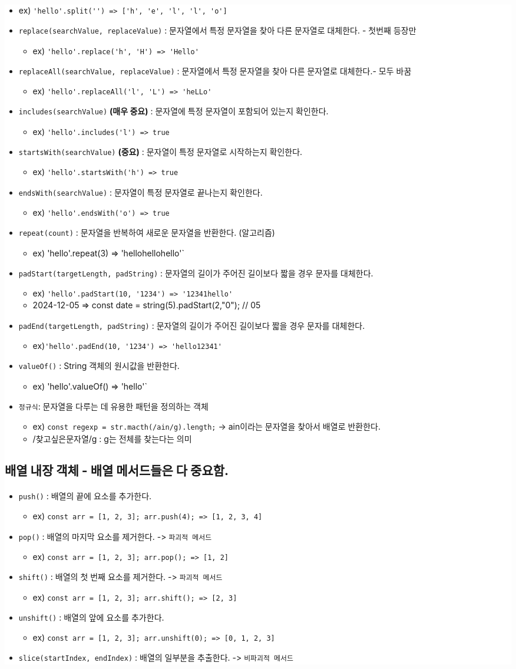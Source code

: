   - ex) `'hello'.split('') => ['h', 'e', 'l', 'l', 'o']`

- `replace(searchValue, replaceValue)` : 문자열에서 특정 문자열을 찾아 다른 문자열로 대체한다. - 첫번째 등장만

  - ex) `'hello'.replace('h', 'H') => 'Hello'`

- `replaceAll(searchValue, replaceValue)` : 문자열에서 특정 문자열을 찾아 다른 문자열로 대체한다.- 모두 바꿈

  - ex) `'hello'.replaceAll('l', 'L') => 'heLLo'`

- `includes(searchValue)` **(매우 중요)** : 문자열에 특정 문자열이 포함되어 있는지 확인한다.

  - ex) `'hello'.includes('l') => true`

- `startsWith(searchValue)` **(중요)** : 문자열이 특정 문자열로 시작하는지 확인한다.

  - ex) `'hello'.startsWith('h') => true`

- `endsWith(searchValue)` : 문자열이 특정 문자열로 끝나는지 확인한다.

  - ex) `'hello'.endsWith('o') => true`

- `repeat(count)` : 문자열을 반복하여 새로운 문자열을 반환한다. (알고리즘)

  - ex) 'hello'.repeat(3) => 'hellohellohello'`

- `padStart(targetLength, padString)` : 문자열의 길이가 주어진 길이보다 짧을 경우 문자를 대체한다.

  - ex) `'hello'.padStart(10, '1234') => '12341hello'`
  - 2024-12-05 => const date = string(5).padStart(2,"0"); // 05

- `padEnd(targetLength, padString)` : 문자열의 길이가 주어진 길이보다 짧을 경우 문자를 대체한다.

  - ex)`'hello'.padEnd(10, '1234') => 'hello12341'`

- `valueOf()` : String 객체의 원시값을 반환한다.

  - ex) 'hello'.valueOf() => 'hello'`

- `정규식`: 문자열을 다루는 데 유용한 패턴을 정의하는 객체
  - ex) `const regexp = str.macth(/ain/g).length;` -> ain이라는 문자열을 찾아서 배열로 반환한다.
  - /찾고싶은문자열/g : g는 전체를 찾는다는 의미

## 배열 내장 객체 - 배열 메서드들은 다 중요함.

- `push()` : 배열의 끝에 요소를 추가한다.

  - ex) `const arr = [1, 2, 3]; arr.push(4); => [1, 2, 3, 4]`

- `pop()` : 배열의 마지막 요소를 제거한다. -> `파괴적 메서드`

  - ex) `const arr = [1, 2, 3]; arr.pop(); => [1, 2]`

- `shift()` : 배열의 첫 번째 요소를 제거한다. -> `파괴적 메서드`

  - ex) `const arr = [1, 2, 3]; arr.shift(); => [2, 3]`

- `unshift()` : 배열의 앞에 요소를 추가한다.

  - ex) `const arr = [1, 2, 3]; arr.unshift(0); => [0, 1, 2, 3]`

- `slice(startIndex, endIndex)` : 배열의 일부분을 추출한다. -> `비파괴적 메서드`
